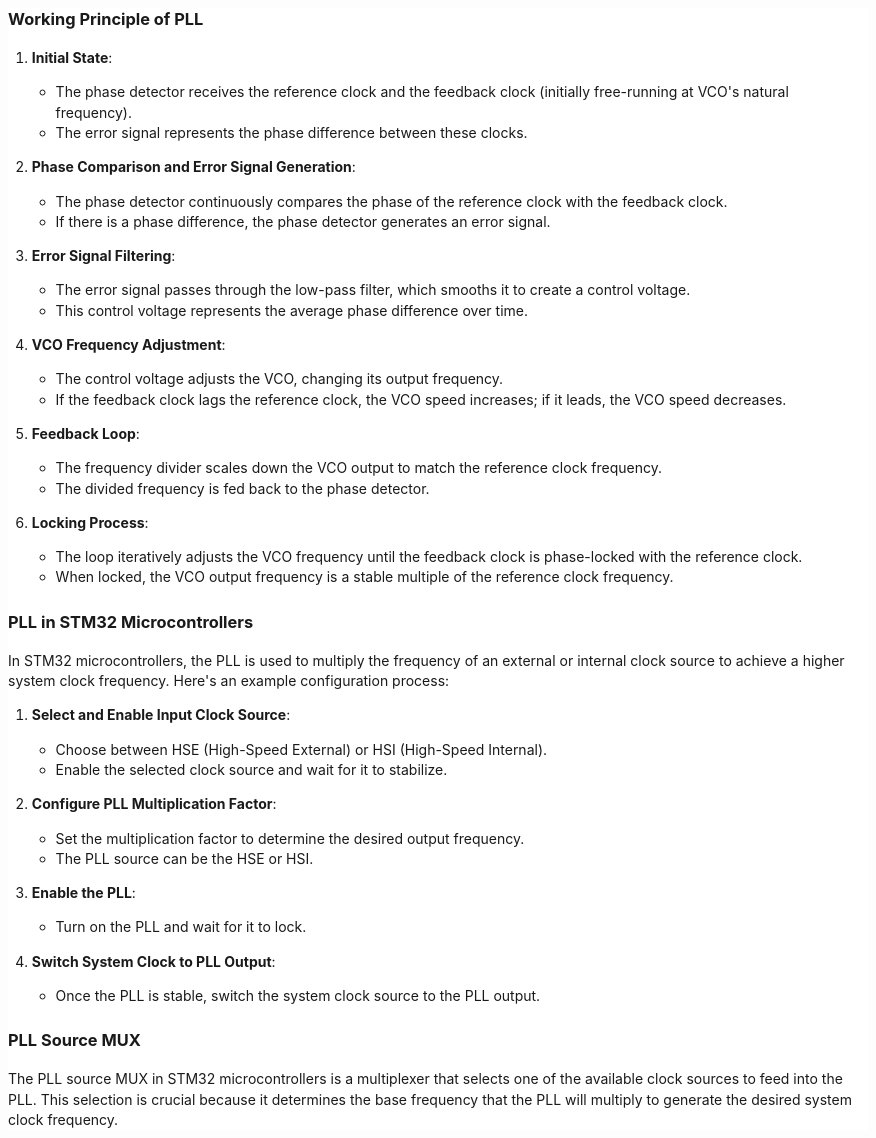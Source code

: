 ### Working Principle of PLL

1. **Initial State**:
    
    - The phase detector receives the reference clock and the feedback clock (initially free-running at VCO's natural frequency).
    - The error signal represents the phase difference between these clocks.
2. **Phase Comparison and Error Signal Generation**:
    
    - The phase detector continuously compares the phase of the reference clock with the feedback clock.
    - If there is a phase difference, the phase detector generates an error signal.
3. **Error Signal Filtering**:
    
    - The error signal passes through the low-pass filter, which smooths it to create a control voltage.
    - This control voltage represents the average phase difference over time.
4. **VCO Frequency Adjustment**:
    
    - The control voltage adjusts the VCO, changing its output frequency.
    - If the feedback clock lags the reference clock, the VCO speed increases; if it leads, the VCO speed decreases.
5. **Feedback Loop**:
    
    - The frequency divider scales down the VCO output to match the reference clock frequency.
    - The divided frequency is fed back to the phase detector.
6. **Locking Process**:
    
    - The loop iteratively adjusts the VCO frequency until the feedback clock is phase-locked with the reference clock.
    - When locked, the VCO output frequency is a stable multiple of the reference clock frequency.

### PLL in STM32 Microcontrollers

In STM32 microcontrollers, the PLL is used to multiply the frequency of an external or internal clock source to achieve a higher system clock frequency. Here's an example configuration process:

1. **Select and Enable Input Clock Source**:
    
    - Choose between HSE (High-Speed External) or HSI (High-Speed Internal).
    - Enable the selected clock source and wait for it to stabilize.
2. **Configure PLL Multiplication Factor**:
    
    - Set the multiplication factor to determine the desired output frequency.
    - The PLL source can be the HSE or HSI.
3. **Enable the PLL**:
    
    - Turn on the PLL and wait for it to lock.
4. **Switch System Clock to PLL Output**:
    
    - Once the PLL is stable, switch the system clock source to the PLL output.

### PLL Source MUX

The PLL source MUX in STM32 microcontrollers is a multiplexer that selects one of the available clock sources to feed into the PLL. This selection is crucial because it determines the base frequency that the PLL will multiply to generate the desired system clock frequency.
